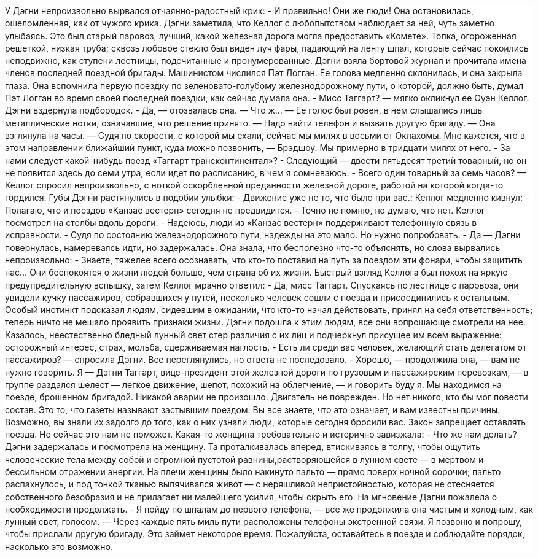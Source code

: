 У Дэгни непроизвольно вырвался отчаянно-радостный крик:
\- И правильно! Они же люди!
Она остановилась, ошеломленная, как от чужого крика. Дэгни заметила, что Келлог с любопытством наблюдает за ней, чуть заметно улыбаясь.
Это был старый паровоз, лучший, какой железная дорога могла предоставить «Комете». Топка, огороженная решеткой, низкая труба; сквозь лобовое стекло был виден луч фары, падающий на ленту шпал, которые сейчас покоились неподвижно, как ступени лестницы, подсчитанные и пронумерованные.
Дэгни взяла бортовой журнал и прочитала имена членов последней поездной бригады. Машинистом числился Пэт Логган.
Ее голова медленно склонилась, и она закрыла глаза. Она вспомнила первую поездку по зеленовато-голубому железнодорожному пути, о которой, должно быть, думал Пэт Логган во время своей последней поездки, как сейчас думала она.
\- Мисс Таггарт? — мягко окликнул ее Оуэн Келлог. Дэгни вздернула подбородок.
\- Да, — отозвалась она. — Что ж… — Ее голос был ровен, в нем слышались лишь металлические нотки, означавшие, что решение принято. — Надо найти телефон и вызвать другую бригаду. — Она взглянула на часы. — Судя по скорости, с которой мы ехали, сейчас мы милях в восьми от Оклахомы. Мне кажется, что в этом направлении ближайший пункт, куда можно позвонить, — Брэдшоу. Мы примерно в тридцати милях от него.
\- За нами следует какой-нибудь поезд «Таггарт трансконтинентал»?
\- Следующий — двести пятьдесят третий товарный, но он не появится здесь до семи утра, если идет по расписанию, в чем я сомневаюсь.
\- Всего один товарный за семь часов? — Келлог спросил непроизвольно, с ноткой оскорбленной преданности железной дороге, работой на которой когда-то гордился.
Губы Дэгни растянулись в подобии улыбки:
\- Движение уже не то, что было при вас.: Келлог медленно кивнул:
\- Полагаю, что и поездов «Канзас вестерн» сегодня не предвидится.
\- Точно не помню, но думаю, что нет.
Келлог посмотрел на столбы вдоль дороги:
\- Надеюсь, люди из «Канзас вестерн» поддерживают телефонную связь в исправности.
\- Судя по состоянию железнодорожного пути, надежды на это мало. Но нужно попробовать.
\- Да — Дэгни повернулась, намереваясь идти, но задержалась. Она знала, что бесполезно что-то объяснять, но слова вырвались непроизвольно:
\- Знаете, тяжелее всего осознавать, что кто-то поставил на путь за поездом эти фонари, чтобы защитить нас… Они беспокоятся о жизни людей больше, чем страна об их жизни.
Быстрый взгляд Келлога был похож на яркую предупредительную вспышку, затем Келлог мрачно ответил:
\- Да, мисс Таггарт.
Спускаясь по лестнице с паровоза, они увидели кучку пассажиров, собравшихся у путей, несколько человек сошли с поезда и присоединились к остальным. Особый инстинкт подсказал людям, сидевшим в ожидании, что кто-то начал действовать, принял на себя ответственность; теперь ничто не мешало проявить признаки жизни.
Дэгни подошла к этим людям, все они вопрошающе смотрели на нее. Казалось, неестественно бледный лунный свет стер различия с их лиц и подчеркнул присущее им всем выражение: осторожный интерес, страх, мольба, сдерживаемая наглость.
\- Есть ли среди вас человек, желающий стать делегатом от пассажиров? — спросила Дэгни.
Все переглянулись, но ответа не последовало.
\- Хорошо, — продолжила она, — вам не нужно говорить. Я — Дэгни Таггарт, вице-президент этой железной дороги по грузовым и пассажирским перевозкам, — в группе раздался шелест — легкое движение, шепот, похожий на облегчение, — и говорить буду я. Мы находимся на поезде, брошенном бригадой. Никакой аварии не произошло. Двигатель не поврежден. Но нет никого, кто бы мог повести состав. Это то, что газеты называют застывшим поездом. Вы все знаете, что это означает, и вам известны причины. Возможно, вы знали их задолго до того, как о них узнали люди, которые сегодня бросили вас. Закон запрещает оставлять поезда. Но сейчас это нам не поможет.
Какая-то женщина требовательно и истерично завизжала:
\- Что же нам делать?
Дэгни задержалась и посмотрела на женщину. Та проталкивалась вперед, втискиваясь в толпу, чтобы ощутить человеческие тела между собой и огромной пустотой равнины,растворяющейся в лунном свете — в мертвом и бессильном отражении энергии. На плечи женщины было накинуто пальто — прямо поверх ночной сорочки; пальто распахнулось, и под тонкой тканью выпячивался живот — с неряшливой непристойностью, которая не стесняется собственного безобразия и не прилагает ни малейшего усилия, чтобы скрыть его. На мгновение Дэгни пожалела о необходимости продолжать.
\- Я пойду по шпалам до первого телефона, — все же продолжила она чистым и холодным, как лунный свет, голосом. — Через каждые пять миль пути расположены телефоны экстренной связи. Я позвоню и попрошу, чтобы прислали другую бригаду. Это займет некоторое время. Пожалуйста, оставайтесь в поезде и соблюдайте порядок, насколько это возможно.